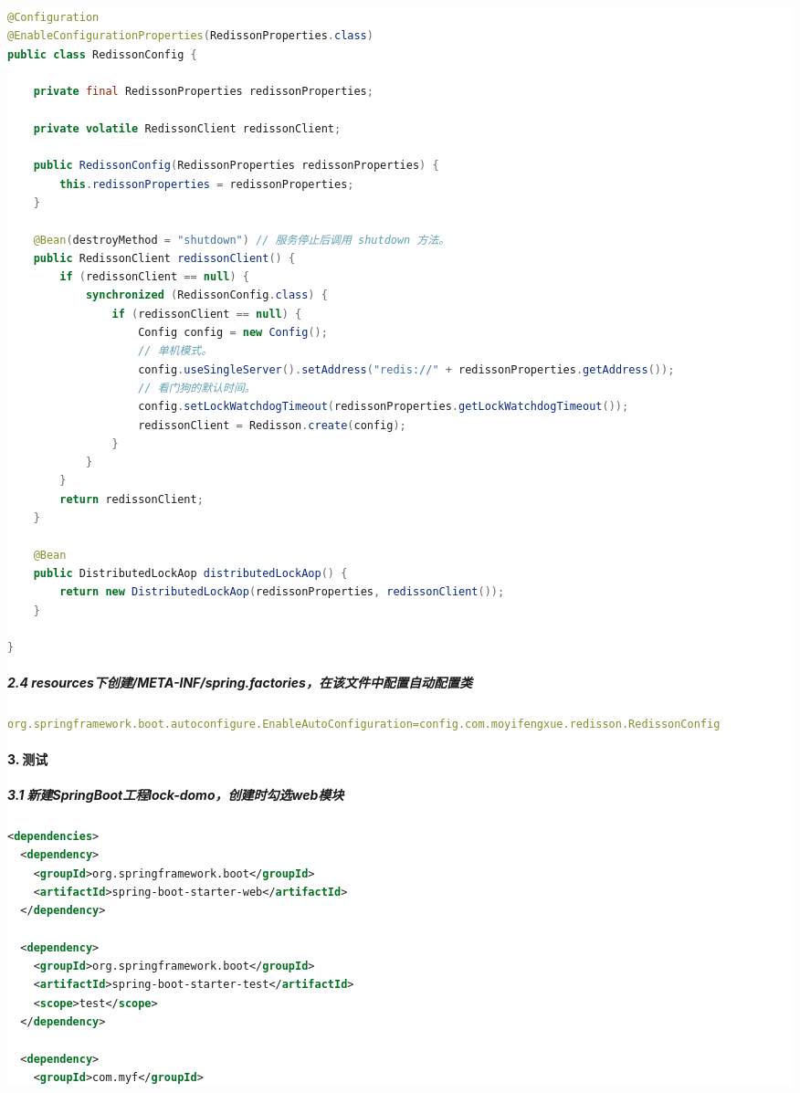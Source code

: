 ```java
@Configuration
@EnableConfigurationProperties(RedissonProperties.class)
public class RedissonConfig {

    private final RedissonProperties redissonProperties;

    private volatile RedissonClient redissonClient;

    public RedissonConfig(RedissonProperties redissonProperties) {
        this.redissonProperties = redissonProperties;
    }

    @Bean(destroyMethod = "shutdown") // 服务停止后调用 shutdown 方法。
    public RedissonClient redissonClient() {
        if (redissonClient == null) {
            synchronized (RedissonConfig.class) {
                if (redissonClient == null) {
                    Config config = new Config();
                    // 单机模式。
                    config.useSingleServer().setAddress("redis://" + redissonProperties.getAddress());
                    // 看门狗的默认时间。
                    config.setLockWatchdogTimeout(redissonProperties.getLockWatchdogTimeout());
                    redissonClient = Redisson.create(config);
                }
            }
        }
        return redissonClient;
    }

    @Bean
    public DistributedLockAop distributedLockAop() {
        return new DistributedLockAop(redissonProperties, redissonClient());
    }

}
```

##### 2.4 resources下创建/META-INF/spring.factories，在该文件中配置自动配置类

```yaml
org.springframework.boot.autoconfigure.EnableAutoConfiguration=config.com.moyifengxue.redisson.RedissonConfig
```

#### 3. 测试

##### 3.1 新建SpringBoot工程lock-domo，创建时勾选web模块

```xml
<dependencies>
  <dependency>
    <groupId>org.springframework.boot</groupId>
    <artifactId>spring-boot-starter-web</artifactId>
  </dependency>

  <dependency>
    <groupId>org.springframework.boot</groupId>
    <artifactId>spring-boot-starter-test</artifactId>
    <scope>test</scope>
  </dependency>

  <dependency>
    <groupId>com.myf</groupId>
```